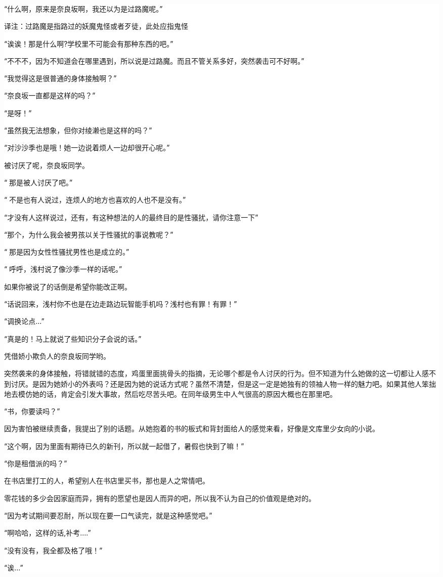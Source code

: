 “什么啊，原来是奈良坂啊，我还以为是过路魔呢。”

译注：过路魔是指路过的妖魔鬼怪或者歹徒，此处应指鬼怪

“诶诶！那是什么啊?学校里不可能会有那种东西的吧。”

“不不不，因为不知道会在哪里遇到，所以说是过路魔。而且不管关系多好，突然袭击可不好啊。”

“我觉得这是很普通的身体接触啊？”

“奈良坂一直都是这样的吗？”

“是呀！”

“虽然我无法想象，但你对绫濑也是这样的吗？”

“对沙沙季也是哦！她一边说着烦人一边却很开心呢。”

被讨厌了呢，奈良坂同学。

“ 那是被人讨厌了吧。”

“ 不是也有人说过，连烦人的地方也喜欢的人也不是没有。”

“才没有人这样说过，还有，有这种想法的人的最终目的是性骚扰，请你注意一下”

“那个，为什么我会被男孩以关于性骚扰的事说教呢？”

“ 那是因为女性性骚扰男性也是成立的。”

“ 呼呼，浅村说了像沙季一样的话呢。”

如果你被说了的话倒是希望你能改正啊。

“话说回来，浅村你不也是在边走路边玩智能手机吗？浅村也有罪！有罪！”

“调换论点…”

“真是的！马上就说了些知识分子会说的话。”

凭借娇小欺负人的奈良坂同学哟。

突然袭来的身体接触，将错就错的态度，鸡蛋里面挑骨头的指摘，无论哪个都是令人讨厌的行为。但不知道为什么她做的这一切都让人感不到讨厌。是因为她娇小的外表吗？还是因为她的说话方式呢？虽然不清楚，但是这一定是她独有的领袖人物一样的魅力吧。如果其他人笨拙地去模仿她的话，肯定会引发大事故，然后吃尽苦头吧。在同年级男生中人气很高的原因大概也在那里吧。

“书，你要读吗？”

因为害怕被继续责备，我提出了别的话题。从她抱着的书的板式和背封面给人的感觉来看，好像是文库里少女向的小说。

“这个啊，因为里面有期待已久的新刊，所以就一起借了，暑假也快到了嘛！”

“你是租借派的吗？”

在书店里打工的人，希望别人在书店里买书，那也是人之常情吧。

零花钱的多少会因家庭而异，拥有的愿望也是因人而异的吧，所以我不认为自己的价值观是绝对的。

“因为考试期间要忍耐，所以现在要一口气读完，就是这种感觉吧。”

“啊哈哈，这样的话,补考….”

“没有没有，我全都及格了哦！”

“诶…”
